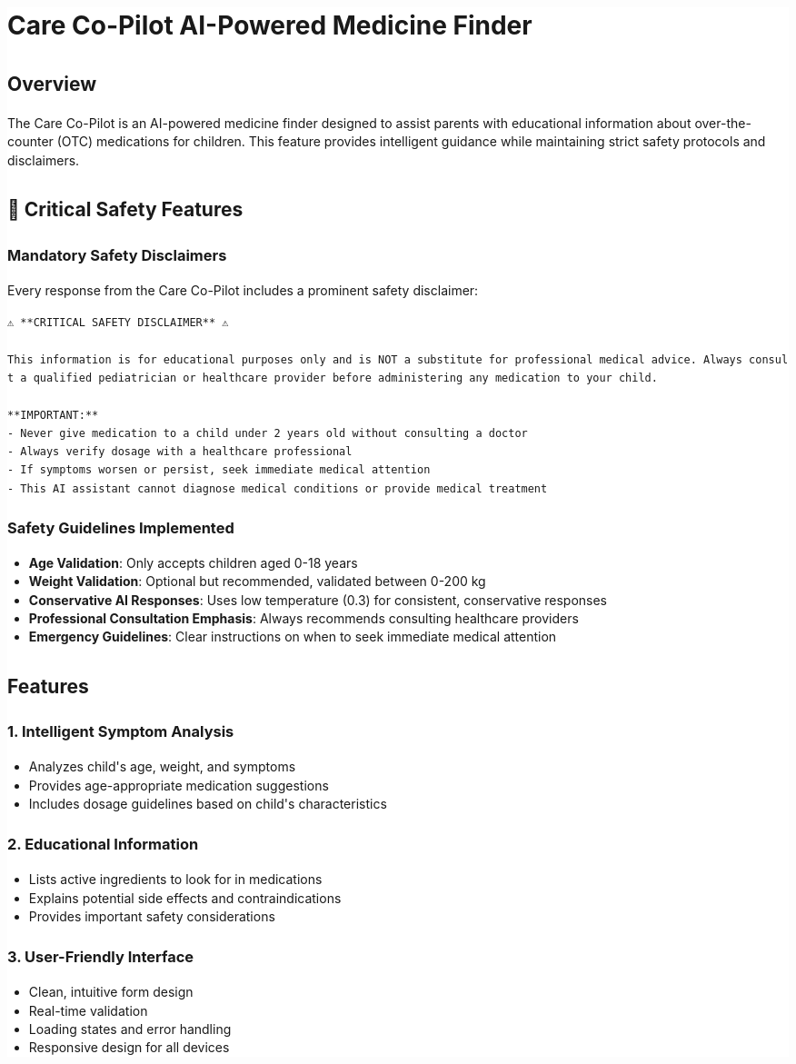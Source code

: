# Care Co-Pilot AI-Powered Medicine Finder

## Overview

The Care Co-Pilot is an AI-powered medicine finder designed to assist parents with educational information about over-the-counter (OTC) medications for children. This feature provides intelligent guidance while maintaining strict safety protocols and disclaimers.

## 🚨 Critical Safety Features

### Mandatory Safety Disclaimers
Every response from the Care Co-Pilot includes a prominent safety disclaimer:

```
⚠️ **CRITICAL SAFETY DISCLAIMER** ⚠️

This information is for educational purposes only and is NOT a substitute for professional medical advice. Always consult a qualified pediatrician or healthcare provider before administering any medication to your child. 

**IMPORTANT:**
- Never give medication to a child under 2 years old without consulting a doctor
- Always verify dosage with a healthcare professional
- If symptoms worsen or persist, seek immediate medical attention
- This AI assistant cannot diagnose medical conditions or provide medical treatment
```

### Safety Guidelines Implemented
- **Age Validation**: Only accepts children aged 0-18 years
- **Weight Validation**: Optional but recommended, validated between 0-200 kg
- **Conservative AI Responses**: Uses low temperature (0.3) for consistent, conservative responses
- **Professional Consultation Emphasis**: Always recommends consulting healthcare providers
- **Emergency Guidelines**: Clear instructions on when to seek immediate medical attention

## Features

### 1. Intelligent Symptom Analysis
- Analyzes child's age, weight, and symptoms
- Provides age-appropriate medication suggestions
- Includes dosage guidelines based on child's characteristics

### 2. Educational Information
- Lists active ingredients to look for in medications
- Explains potential side effects and contraindications
- Provides important safety considerations

### 3. User-Friendly Interface
- Clean, intuitive form design
- Real-time validation
- Loading states and error handling
- Responsive design for all devices
